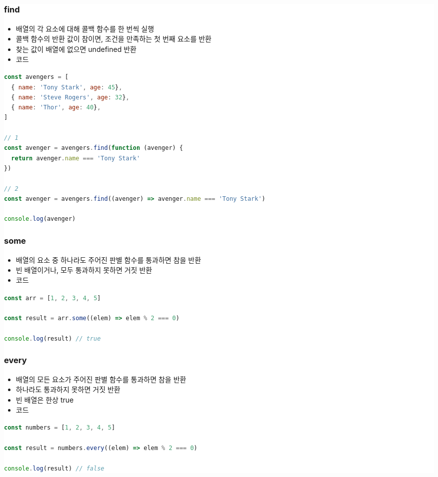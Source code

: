 ### find

- 배열의 각 요소에 대해 콜백 함수를 한 번씩 실행
- 콜백 함수의 반환 값이 참이면, 조건을 만족하는 첫 번째 요소를 반환
- 찾는 값이 배열에 없으면 undefined 반환
- 코드

```jsx
const avengers = [
  { name: 'Tony Stark', age: 45},
  { name: 'Steve Rogers', age: 32},
  { name: 'Thor', age: 40},
]

// 1 
const avenger = avengers.find(function (avenger) {
  return avenger.name === 'Tony Stark'
})

// 2
const avenger = avengers.find((avenger) => avenger.name === 'Tony Stark')

console.log(avenger)
```

### some

- 배열의 요소 중 하나라도 주어진 판별 함수를 통과하면 참을 반환
- 빈 배열이거나, 모두 통과하지 못하면 거짓 반환
- 코드

```jsx
const arr = [1, 2, 3, 4, 5]

const result = arr.some((elem) => elem % 2 === 0)

console.log(result) // true
```

### every

- 배열의 모든 요소가 주어진 판별 함수를 통과하면 참을 반환
- 하나라도 통과하지 못하면 거짓 반환
- 빈 배열은 한상 true
- 코드

```jsx
const numbers = [1, 2, 3, 4, 5]

const result = numbers.every((elem) => elem % 2 === 0)

console.log(result) // false
```


  [key]: value,